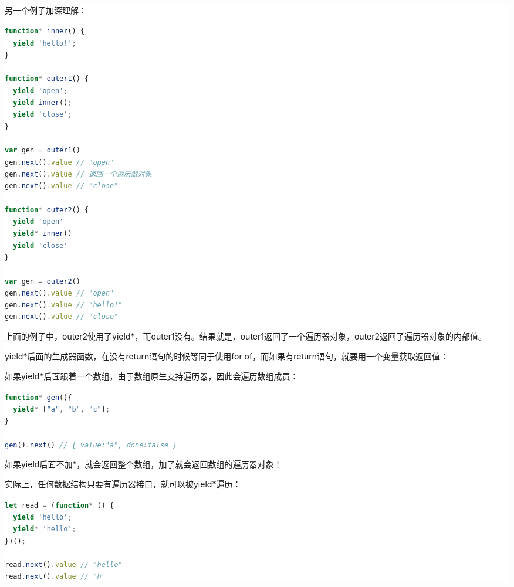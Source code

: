 另一个例子加深理解：

```js
function* inner() {
  yield 'hello!';
}

function* outer1() {
  yield 'open';
  yield inner();
  yield 'close';
}

var gen = outer1()
gen.next().value // "open"
gen.next().value // 返回一个遍历器对象
gen.next().value // "close"

function* outer2() {
  yield 'open'
  yield* inner()
  yield 'close'
}

var gen = outer2()
gen.next().value // "open"
gen.next().value // "hello!"
gen.next().value // "close"
```

上面的例子中，outer2使用了yield*，而outer1没有。结果就是，outer1返回了一个遍历器对象，outer2返回了遍历器对象的内部值。

yield*后面的生成器函数，在没有return语句的时候等同于使用for of，而如果有return语句，就要用一个变量获取返回值：

如果yield*后面跟着一个数组，由于数组原生支持遍历器，因此会遍历数组成员：

```js
function* gen(){
  yield* ["a", "b", "c"];
}

gen().next() // { value:"a", done:false }
```

如果yield后面不加*，就会返回整个数组，加了就会返回数组的遍历器对象！

实际上，任何数据结构只要有遍历器接口，就可以被yield*遍历：

```js
let read = (function* () {
  yield 'hello';
  yield* 'hello';
})();

read.next().value // "hello"
read.next().value // "h"
```
